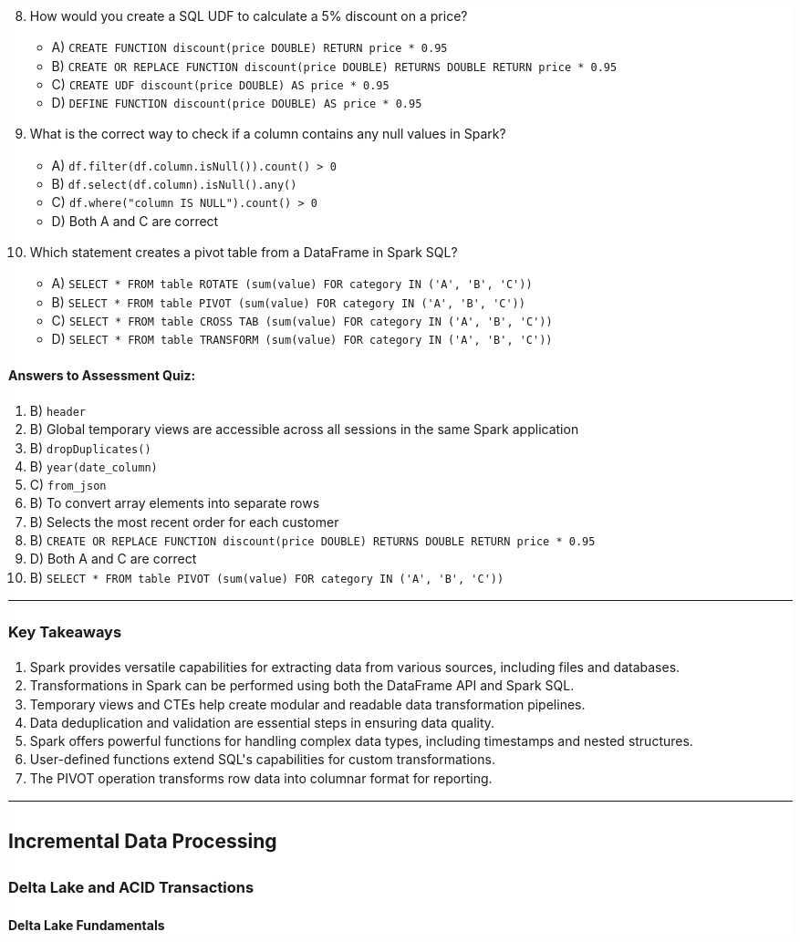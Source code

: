 8. How would you create a SQL UDF to calculate a 5% discount on a price?
   - A) `CREATE FUNCTION discount(price DOUBLE) RETURN price * 0.95`
   - B) `CREATE OR REPLACE FUNCTION discount(price DOUBLE) RETURNS DOUBLE RETURN price * 0.95`
   - C) `CREATE UDF discount(price DOUBLE) AS price * 0.95`
   - D) `DEFINE FUNCTION discount(price DOUBLE) AS price * 0.95`

9. What is the correct way to check if a column contains any null values in Spark?
   - A) `df.filter(df.column.isNull()).count() > 0`
   - B) `df.select(df.column).isNull().any()`
   - C) `df.where("column IS NULL").count() > 0`
   - D) Both A and C are correct

10. Which statement creates a pivot table from a DataFrame in Spark SQL?
    - A) `SELECT * FROM table ROTATE (sum(value) FOR category IN ('A', 'B', 'C'))`
    - B) `SELECT * FROM table PIVOT (sum(value) FOR category IN ('A', 'B', 'C'))`
    - C) `SELECT * FROM table CROSS TAB (sum(value) FOR category IN ('A', 'B', 'C'))`
    - D) `SELECT * FROM table TRANSFORM (sum(value) FOR category IN ('A', 'B', 'C'))`

#### Answers to Assessment Quiz:

1. B) `header`
2. B) Global temporary views are accessible across all sessions in the same Spark application
3. B) `dropDuplicates()`
4. B) `year(date_column)`
5. C) `from_json`
6. B) To convert array elements into separate rows
7. B) Selects the most recent order for each customer
8. B) `CREATE OR REPLACE FUNCTION discount(price DOUBLE) RETURNS DOUBLE RETURN price * 0.95`
9. D) Both A and C are correct
10. B) `SELECT * FROM table PIVOT (sum(value) FOR category IN ('A', 'B', 'C'))`

---

### Key Takeaways

1. Spark provides versatile capabilities for extracting data from various sources, including files and databases.
2. Transformations in Spark can be performed using both the DataFrame API and Spark SQL.
3. Temporary views and CTEs help create modular and readable data transformation pipelines.
4. Data deduplication and validation are essential steps in ensuring data quality.
5. Spark offers powerful functions for handling complex data types, including timestamps and nested structures.
6. User-defined functions extend SQL's capabilities for custom transformations.
7. The PIVOT operation transforms row data into columnar format for reporting.

---

## Incremental Data Processing

### Delta Lake and ACID Transactions

#### Delta Lake Fundamentals
